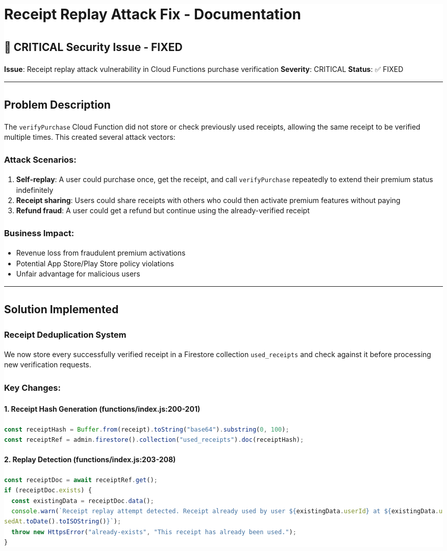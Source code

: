 # Receipt Replay Attack Fix - Documentation

## 🔴 CRITICAL Security Issue - FIXED

**Issue**: Receipt replay attack vulnerability in Cloud Functions purchase verification
**Severity**: CRITICAL
**Status**: ✅ FIXED

---

## Problem Description

The `verifyPurchase` Cloud Function did not store or check previously used receipts, allowing the same receipt to be verified multiple times. This created several attack vectors:

### Attack Scenarios:
1. **Self-replay**: A user could purchase once, get the receipt, and call `verifyPurchase` repeatedly to extend their premium status indefinitely
2. **Receipt sharing**: Users could share receipts with others who could then activate premium features without paying
3. **Refund fraud**: A user could get a refund but continue using the already-verified receipt

### Business Impact:
- Revenue loss from fraudulent premium activations
- Potential App Store/Play Store policy violations
- Unfair advantage for malicious users

---

## Solution Implemented

### Receipt Deduplication System

We now store every successfully verified receipt in a Firestore collection `used_receipts` and check against it before processing new verification requests.

### Key Changes:

#### 1. **Receipt Hash Generation** (functions/index.js:200-201)
```javascript
const receiptHash = Buffer.from(receipt).toString("base64").substring(0, 100);
const receiptRef = admin.firestore().collection("used_receipts").doc(receiptHash);
```

#### 2. **Replay Detection** (functions/index.js:203-208)
```javascript
const receiptDoc = await receiptRef.get();
if (receiptDoc.exists) {
  const existingData = receiptDoc.data();
  console.warn(`Receipt replay attempt detected. Receipt already used by user ${existingData.userId} at ${existingData.usedAt.toDate().toISOString()}`);
  throw new HttpsError("already-exists", "This receipt has already been used.");
}
```
